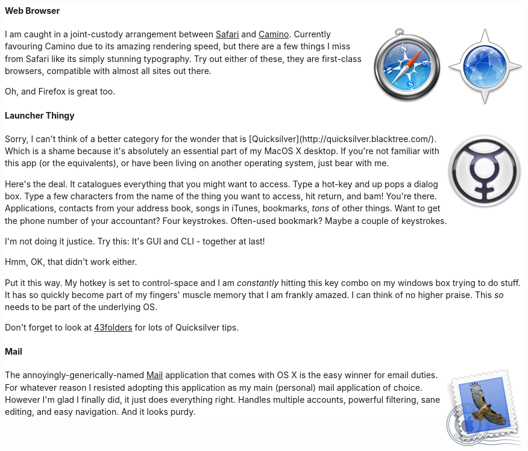 

<a id="more"></a><a id="more-155"></a>


<h4 class="clear">Web Browser</h4>

<img src="/images/icon-camino.png" height="128" width="128" alt="Camino Icon" align="right"/><img src="/images/icon-safari.png" height="128" width="128" alt="Safari Icon" align="right" />I am caught in a joint-custody arrangement between [Safari](http://www.apple.com/macosx/features/safari) and [Camino](http://www.mozilla.org/projects/camino/). Currently favouring Camino due to its amazing rendering speed, but there are a few things I miss from Safari like its simply stunning typography. Try out either of these, they are first-class browsers, compatible with almost all sites out there.

Oh, and Firefox is great too.

<h4 class="clear">Launcher Thingy</h4>
<img src="/images/icon-quicksilver.png" height="128" width="128" alt="Quicksilver Icon" align="right"/>Sorry, I can't think of a better category for the wonder that is [Quicksilver](http://quicksilver.blacktree.com/). Which is a shame because it's absolutely an essential part of my MacOS X desktop. If you're not familiar with this app (or the equivalents), or have been living on another operating system, just bear with me.

Here's the deal. It catalogues everything that you might want to access. Type a hot-key and up pops a dialog box. Type a few characters from the name of the thing you want to access, hit return, and bam! You're there. Applications, contacts from your address book, songs in iTunes, bookmarks, *tons* of other things. Want to get the phone number of your accountant? Four keystrokes. Often-used bookmark? Maybe a couple of keystrokes.

I'm not doing it justice. Try this: It's GUI and CLI - together at last!

Hmm, OK, that didn't work either.

Put it this way. My hotkey is set to control-space and I am *constantly* hitting this key combo on my windows box trying to do stuff. It has so quickly become part of my fingers' muscle memory that I am frankly amazed. I can think of no higher praise. This *so* needs to be part of the underlying OS.

Don't forget to look at [43folders](http://www.43folders.com/category/quicksilver/) for lots of Quicksilver tips.

<h4 class="clear">Mail</h4>

<img src="/images/icon-mail.png" height="128" width="128" alt="Mail icon" align="right" />The annoyingly-generically-named [Mail](http://www.apple.com/macosx/features/mail/) application that comes with OS X is the easy winner for email duties. For whatever reason I resisted adopting this application as my main (personal) mail application of choice. However I'm glad I finally did, it just does everything right. Handles multiple accounts, powerful filtering, sane editing, and easy navigation. And it looks purdy.
